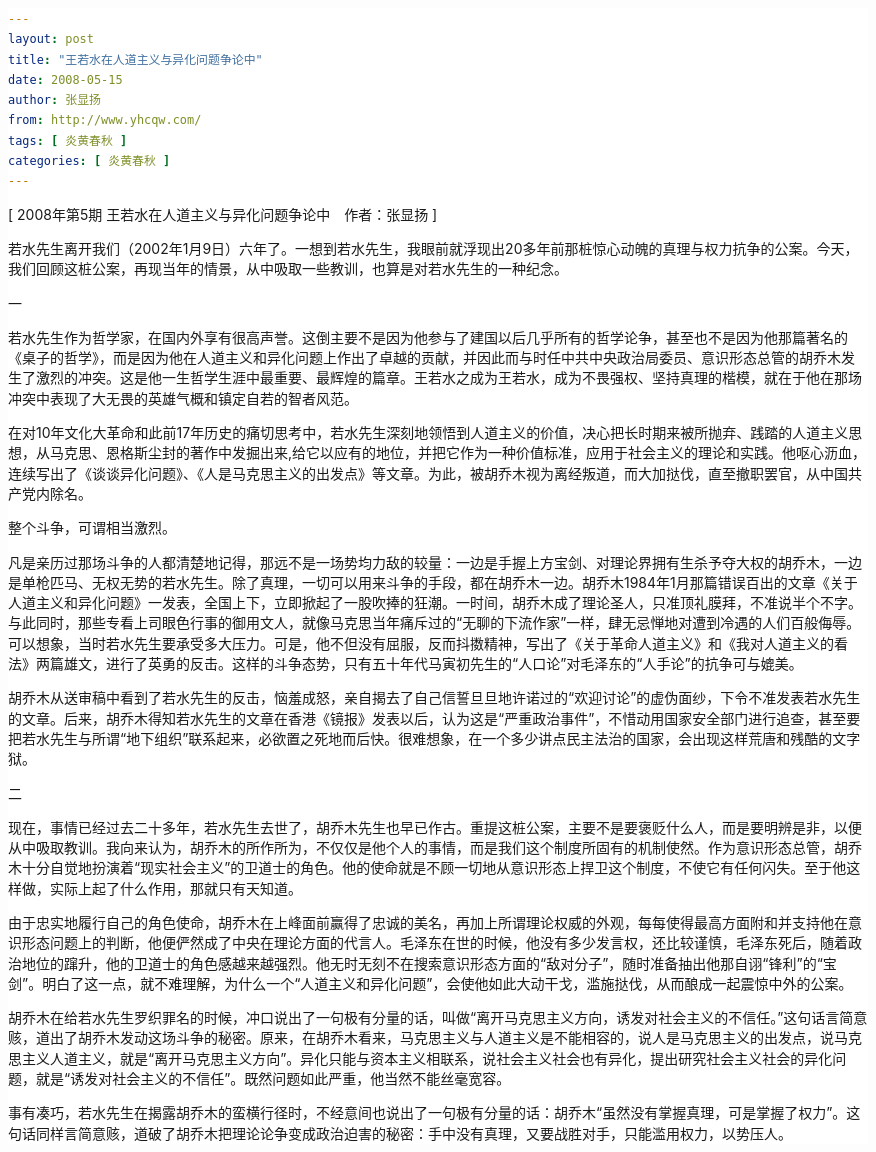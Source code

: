 ```yaml
---
layout: post
title: "王若水在人道主义与异化问题争论中"
date: 2008-05-15
author: 张显扬
from: http://www.yhcqw.com/
tags: [ 炎黄春秋 ]
categories: [ 炎黄春秋 ]
---
```



[ 2008年第5期 王若水在人道主义与异化问题争论中　作者：张显扬 ]


若水先生离开我们（2002年1月9日）六年了。一想到若水先生，我眼前就浮现出20多年前那桩惊心动魄的真理与权力抗争的公案。今天，我们回顾这桩公案，再现当年的情景，从中吸取一些教训，也算是对若水先生的一种纪念。

一


若水先生作为哲学家，在国内外享有很高声誉。这倒主要不是因为他参与了建国以后几乎所有的哲学论争，甚至也不是因为他那篇著名的《桌子的哲学》，而是因为他在人道主义和异化问题上作出了卓越的贡献，并因此而与时任中共中央政治局委员、意识形态总管的胡乔木发生了激烈的冲突。这是他一生哲学生涯中最重要、最辉煌的篇章。王若水之成为王若水，成为不畏强权、坚持真理的楷模，就在于他在那场冲突中表现了大无畏的英雄气概和镇定自若的智者风范。


在对10年文化大革命和此前17年历史的痛切思考中，若水先生深刻地领悟到人道主义的价值，决心把长时期来被所抛弃、践踏的人道主义思想，从马克思、恩格斯尘封的著作中发掘出来,给它以应有的地位，并把它作为一种价值标准，应用于社会主义的理论和实践。他呕心沥血，连续写出了《谈谈异化问题》、《人是马克思主义的出发点》等文章。为此，被胡乔木视为离经叛道，而大加挞伐，直至撤职罢官，从中国共产党内除名。

整个斗争，可谓相当激烈。


凡是亲历过那场斗争的人都清楚地记得，那远不是一场势均力敌的较量：一边是手握上方宝剑、对理论界拥有生杀予夺大权的胡乔木，一边是单枪匹马、无权无势的若水先生。除了真理，一切可以用来斗争的手段，都在胡乔木一边。胡乔木1984年1月那篇错误百出的文章《关于人道主义和异化问题》一发表，全国上下，立即掀起了一股吹捧的狂潮。一时间，胡乔木成了理论圣人，只准顶礼膜拜，不准说半个不字。与此同时，那些专看上司眼色行事的御用文人，就像马克思当年痛斥过的“无聊的下流作家”一样，肆无忌惮地对遭到冷遇的人们百般侮辱。可以想象，当时若水先生要承受多大压力。可是，他不但没有屈服，反而抖擞精神，写出了《关于革命人道主义》和《我对人道主义的看法》两篇雄文，进行了英勇的反击。这样的斗争态势，只有五十年代马寅初先生的“人口论”对毛泽东的“人手论”的抗争可与媲美。


胡乔木从送审稿中看到了若水先生的反击，恼羞成怒，亲自揭去了自己信誓旦旦地许诺过的“欢迎讨论”的虚伪面纱，下令不准发表若水先生的文章。后来，胡乔木得知若水先生的文章在香港《镜报》发表以后，认为这是“严重政治事件”，不惜动用国家安全部门进行追查，甚至要把若水先生与所谓“地下组织”联系起来，必欲置之死地而后快。很难想象，在一个多少讲点民主法治的国家，会出现这样荒唐和残酷的文字狱。

二


现在，事情已经过去二十多年，若水先生去世了，胡乔木先生也早已作古。重提这桩公案，主要不是要褒贬什么人，而是要明辨是非，以便从中吸取教训。我向来认为，胡乔木的所作所为，不仅仅是他个人的事情，而是我们这个制度所固有的机制使然。作为意识形态总管，胡乔木十分自觉地扮演着“现实社会主义”的卫道士的角色。他的使命就是不顾一切地从意识形态上捍卫这个制度，不使它有任何闪失。至于他这样做，实际上起了什么作用，那就只有天知道。


由于忠实地履行自己的角色使命，胡乔木在上峰面前赢得了忠诚的美名，再加上所谓理论权威的外观，每每使得最高方面附和并支持他在意识形态问题上的判断，他便俨然成了中央在理论方面的代言人。毛泽东在世的时候，他没有多少发言权，还比较谨慎，毛泽东死后，随着政治地位的蹿升，他的卫道士的角色感越来越强烈。他无时无刻不在搜索意识形态方面的“敌对分子”，随时准备抽出他那自诩“锋利”的“宝剑”。明白了这一点，就不难理解，为什么一个“人道主义和异化问题”，会使他如此大动干戈，滥施挞伐，从而酿成一起震惊中外的公案。


胡乔木在给若水先生罗织罪名的时候，冲口说出了一句极有分量的话，叫做“离开马克思主义方向，诱发对社会主义的不信任。”这句话言简意赅，道出了胡乔木发动这场斗争的秘密。原来，在胡乔木看来，马克思主义与人道主义是不能相容的，说人是马克思主义的出发点，说马克思主义人道主义，就是“离开马克思主义方向”。异化只能与资本主义相联系，说社会主义社会也有异化，提出研究社会主义社会的异化问题，就是“诱发对社会主义的不信任”。既然问题如此严重，他当然不能丝毫宽容。


事有凑巧，若水先生在揭露胡乔木的蛮横行径时，不经意间也说出了一句极有分量的话：胡乔木“虽然没有掌握真理，可是掌握了权力”。这句话同样言简意赅，道破了胡乔木把理论论争变成政治迫害的秘密：手中没有真理，又要战胜对手，只能滥用权力，以势压人。

